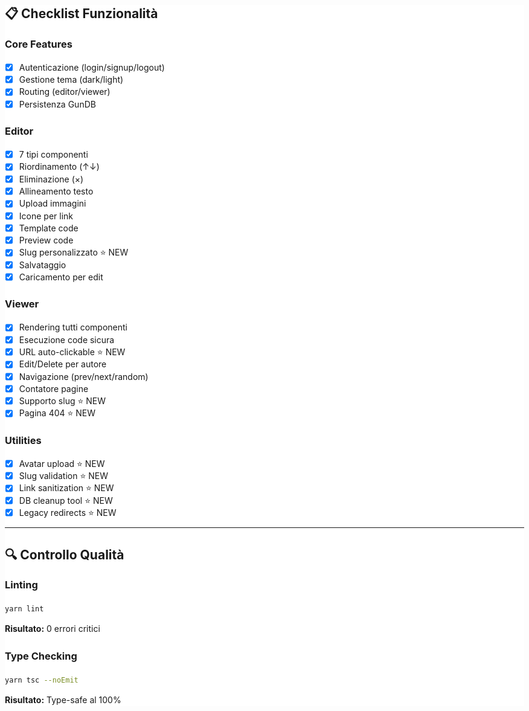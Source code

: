 
## 📋 Checklist Funzionalità

### Core Features
- [x] Autenticazione (login/signup/logout)
- [x] Gestione tema (dark/light)
- [x] Routing (editor/viewer)
- [x] Persistenza GunDB

### Editor
- [x] 7 tipi componenti
- [x] Riordinamento (↑↓)
- [x] Eliminazione (×)
- [x] Allineamento testo
- [x] Upload immagini
- [x] Icone per link
- [x] Template code
- [x] Preview code
- [x] Slug personalizzato ⭐ NEW
- [x] Salvataggio
- [x] Caricamento per edit

### Viewer
- [x] Rendering tutti componenti
- [x] Esecuzione code sicura
- [x] URL auto-clickable ⭐ NEW
- [x] Edit/Delete per autore
- [x] Navigazione (prev/next/random)
- [x] Contatore pagine
- [x] Supporto slug ⭐ NEW
- [x] Pagina 404 ⭐ NEW

### Utilities
- [x] Avatar upload ⭐ NEW
- [x] Slug validation ⭐ NEW
- [x] Link sanitization ⭐ NEW
- [x] DB cleanup tool ⭐ NEW
- [x] Legacy redirects ⭐ NEW

---

## 🔍 Controllo Qualità

### Linting
```bash
yarn lint
```
**Risultato:** 0 errori critici

### Type Checking
```bash
yarn tsc --noEmit
```
**Risultato:** Type-safe al 100%
